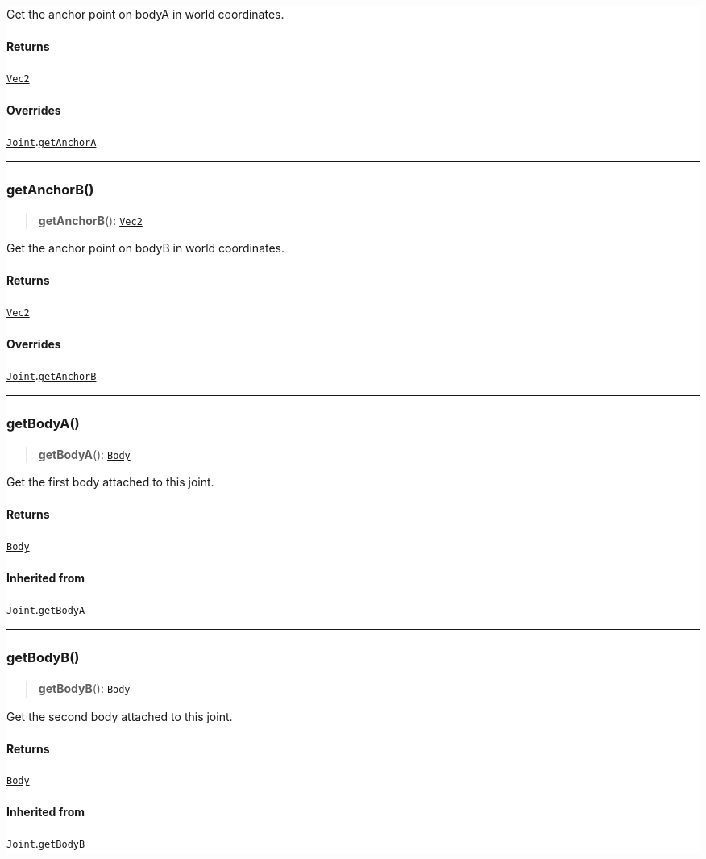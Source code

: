 Get the anchor point on bodyA in world coordinates.

#### Returns

[`Vec2`](/api/classes/Vec2)

#### Overrides

[`Joint`](/api/classes/Joint).[`getAnchorA`](/api/classes/Joint#getanchora)

***

### getAnchorB()

> **getAnchorB**(): [`Vec2`](/api/classes/Vec2)

Get the anchor point on bodyB in world coordinates.

#### Returns

[`Vec2`](/api/classes/Vec2)

#### Overrides

[`Joint`](/api/classes/Joint).[`getAnchorB`](/api/classes/Joint#getanchorb)

***

### getBodyA()

> **getBodyA**(): [`Body`](/api/classes/Body)

Get the first body attached to this joint.

#### Returns

[`Body`](/api/classes/Body)

#### Inherited from

[`Joint`](/api/classes/Joint).[`getBodyA`](/api/classes/Joint#getbodya)

***

### getBodyB()

> **getBodyB**(): [`Body`](/api/classes/Body)

Get the second body attached to this joint.

#### Returns

[`Body`](/api/classes/Body)

#### Inherited from

[`Joint`](/api/classes/Joint).[`getBodyB`](/api/classes/Joint#getbodyb)
